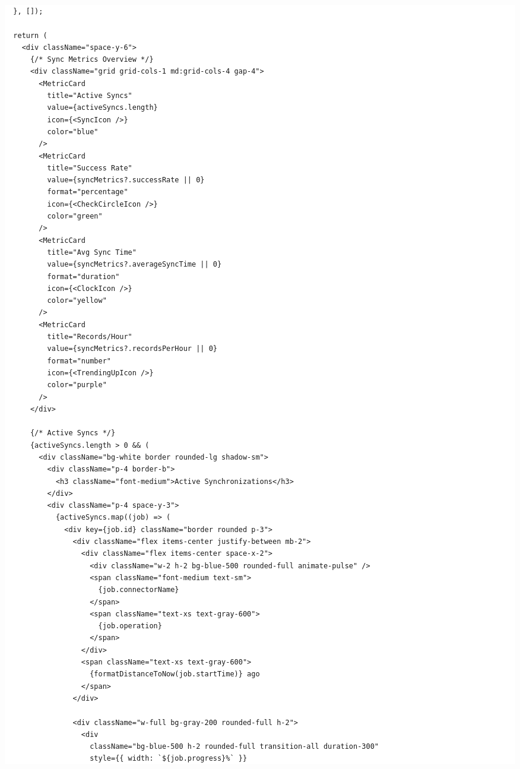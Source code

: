 ```tsx
  }, []);

  return (
    <div className="space-y-6">
      {/* Sync Metrics Overview */}
      <div className="grid grid-cols-1 md:grid-cols-4 gap-4">
        <MetricCard
          title="Active Syncs"
          value={activeSyncs.length}
          icon={<SyncIcon />}
          color="blue"
        />
        <MetricCard
          title="Success Rate"
          value={syncMetrics?.successRate || 0}
          format="percentage"
          icon={<CheckCircleIcon />}
          color="green"
        />
        <MetricCard
          title="Avg Sync Time"
          value={syncMetrics?.averageSyncTime || 0}
          format="duration"
          icon={<ClockIcon />}
          color="yellow"
        />
        <MetricCard
          title="Records/Hour"
          value={syncMetrics?.recordsPerHour || 0}
          format="number"
          icon={<TrendingUpIcon />}
          color="purple"
        />
      </div>

      {/* Active Syncs */}
      {activeSyncs.length > 0 && (
        <div className="bg-white border rounded-lg shadow-sm">
          <div className="p-4 border-b">
            <h3 className="font-medium">Active Synchronizations</h3>
          </div>
          <div className="p-4 space-y-3">
            {activeSyncs.map((job) => (
              <div key={job.id} className="border rounded p-3">
                <div className="flex items-center justify-between mb-2">
                  <div className="flex items-center space-x-2">
                    <div className="w-2 h-2 bg-blue-500 rounded-full animate-pulse" />
                    <span className="font-medium text-sm">
                      {job.connectorName}
                    </span>
                    <span className="text-xs text-gray-600">
                      {job.operation}
                    </span>
                  </div>
                  <span className="text-xs text-gray-600">
                    {formatDistanceToNow(job.startTime)} ago
                  </span>
                </div>

                <div className="w-full bg-gray-200 rounded-full h-2">
                  <div
                    className="bg-blue-500 h-2 rounded-full transition-all duration-300"
                    style={{ width: `${job.progress}%` }}
```